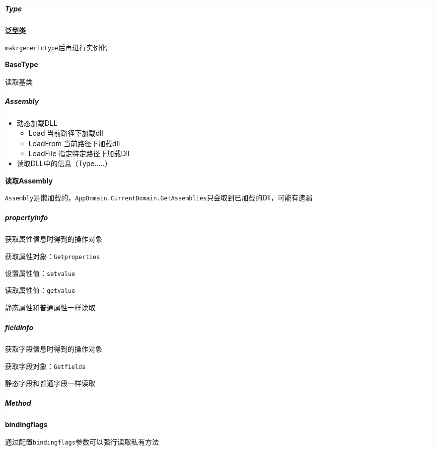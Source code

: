 

##### Type

**泛型类**

`makrgenerictype`后再进行实例化



**BaseType**

读取基类



##### Assembly

- 动态加载DLL
  - Load 当前路径下加载dll
  - LoadFrom  当前路径下加载dll
  - LoadFile  指定特定路径下加载Dll
- 读取DLL中的信息（Type.....）



**读取Assembly**

`Assembly`是懒加载的，`AppDomain.CurrentDomain.GetAssemblies`只会取到已加载的Dll，可能有遗漏



##### propertyinfo

获取属性信息时得到的操作对象



获取属性对象：`Getproperties`

设置属性值：`setvalue`

读取属性值：`getvalue`



静态属性和普通属性一样读取





##### fieldinfo

获取字段信息时得到的操作对象

获取字段对象：`Getfields`

静态字段和普通字段一样读取



##### Method

**bindingflags**

通过配置`bindingflags`参数可以强行读取私有方法
